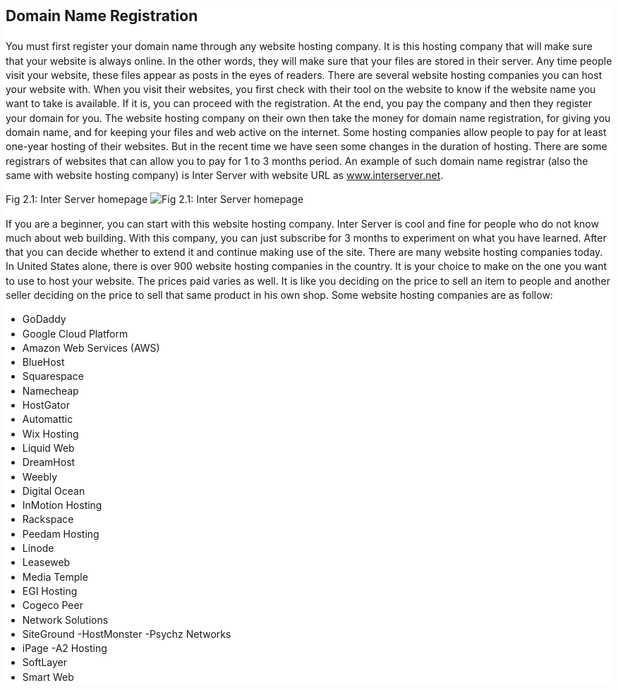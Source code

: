 ## Domain Name Registration 

You must first register your domain name through any website hosting company. It 
is this hosting company that will make sure that your website is always online. In 
the other words, they will make sure that your files are stored in their server. Any 
time people visit your website, these files appear as posts in the eyes of readers. 
There are several website hosting companies you can host your website with. 
When you visit their websites, you first check with their tool on the website to know 
if the website name you want to take is available. If it is, you can proceed with the 
registration. 
At the end, you pay the company and then they register your domain for you. The 
website hosting company on their own then take the money for domain name 
registration, for giving you domain name, and for keeping your files and web active 
on the internet. 
Some hosting companies allow people to pay for at least one-year hosting of their 
websites. But in the recent time we have seen some changes in the duration of 
hosting. There are some registrars of websites that can allow you to pay for 1 to 3 
months period. An example of such domain name registrar (also the same with 
website hosting company) is Inter Server with website URL as www.interserver.net. 

Fig 2.1: Inter Server homepage 
![ Fig 2.1: Inter Server homepage ](fig_2.1_inter_server_homepage.webp)

If you are a beginner, you can start with this website hosting company. Inter Server 
is cool and fine for people who do not know much about web building. With this 
company, you can just subscribe for 3 months to experiment on what you have 
learned. After that you can decide whether to extend it and continue making use of 
the site. 
There are many website hosting companies today. In United States alone, there is 
over 900 website hosting companies in the country. It is your choice to make on 
the one you want to use to host your website. The prices paid varies as well. It is 
like you deciding on the price to sell an item to people and another seller deciding 
on the price to sell that same product in his own shop. 
Some website hosting companies are as follow: 
- GoDaddy 
- Google Cloud Platform 
- Amazon Web Services (AWS) 
- BlueHost 
- Squarespace 
- Namecheap 
- HostGator 
- Automattic 
- Wix Hosting 
- Liquid Web 
- DreamHost 
- Weebly
- Digital Ocean 
- InMotion Hosting 
- Rackspace 
- Peedam Hosting 
- Linode 
- Leaseweb 
- Media Temple 
- EGI Hosting 
- Cogeco Peer 
- Network Solutions 
- SiteGround 
-HostMonster 
-Psychz Networks 
- iPage 
-A2 Hosting 
- SoftLayer 
- Smart Web 